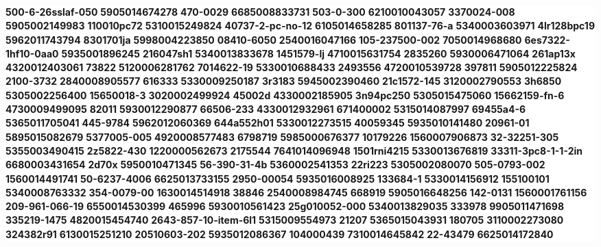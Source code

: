 **500-6-26sslaf-050**    **5905014674278**    **470-0029**    **6685008833731**    **503-0-300**    **6210010043057**
**3370024-008**    **5905002149983**    **110010pc72**    **5310015249824**    **40737-2-pc-no-12**    **6105014658285**
**801137-76-a**    **5340003603971**    **4lr128bpc19**    **5962011743794**    **8301701ja**    **5998004223850**
**08410-6050**    **2540016047166**    **105-237500-002**    **7050014968680**    **6es7322-1hf10-0aa0**    **5935001896245**
**216047sh1**    **5340013833678**    **1451579-lj**    **4710015631754**    **2835260**    **5930006471064**
**261ap13x**    **4320012403061**    **73822**    **5120006281762**    **7014622-19**    **5330010688433**
**2493556**    **4720010539728**    **397811**    **5905012225824**    **2100-3732**    **2840008905577**
**616333**    **5330009250187**    **3r3183**    **5945002390460**    **21c1572-145**    **3120002790553**
**3h6850**    **5305002256400**    **15650018-3**    **3020002499924**    **45002d**    **4330002185905**
**3n94pc250**    **5305015475060**    **15662159-fn-6**    **4730009499095**    **82011**    **5930012290877**
**66506-233**    **4330012932961**    **671400002**    **5315014087997**    **69455a4-6**    **5365011705041**
**445-9784**    **5962012060369**    **644a552h01**    **5330012273515**    **40059345**    **5935010141480**
**20961-01**    **5895015082679**    **5377005-005**    **4920008577483**    **6798719**    **5985000676377**
**10179226**    **1560007906873**    **32-32251-305**    **5355003490415**    **2z5822-430**    **1220000562673**
**2175544**    **7641014096948**    **1501rni4215**    **5330013676819**    **33311-3pc8-1-1-2in**    **6680003431654**
**2d70x**    **5950010471345**    **56-390-31-4b**    **5360002541353**    **22ri223**    **5305002080070**
**505-0793-002**    **1560014491741**    **50-6237-4006**    **6625013733155**    **2950-00054**    **5935016008925**
**133684-1**    **5330014156912**    **155100101**    **5340008763332**    **354-0079-00**    **1630014514918**
**38846**    **2540008984745**    **668919**    **5905016648256**    **142-0131**    **1560001761156**
**209-961-066-19**    **6550014530399**    **465996**    **5930010561423**    **25g010052-000**    **5340013829035**
**333978**    **9905011471698**    **335219-1475**    **4820015454740**    **2643-857-10-item-6l1**    **5315009554973**
**21207**    **5365015043931**    **180705**    **3110002273080**    **324382r91**    **6130015251210**
**20510603-202**    **5935012086367**    **104000439**    **7310014645842**    **22-43479**    **6625014172840**
